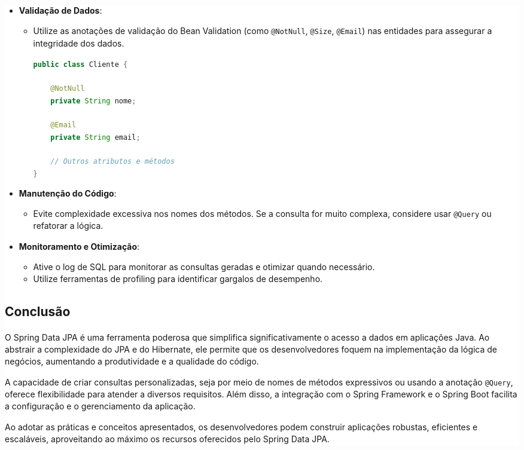 - **Validação de Dados**:
  - Utilize as anotações de validação do Bean Validation (como `@NotNull`, `@Size`, `@Email`) nas entidades para assegurar a integridade dos dados.

    ```java
    public class Cliente {

        @NotNull
        private String nome;

        @Email
        private String email;

        // Outros atributos e métodos
    }
    ```

- **Manutenção do Código**:
  - Evite complexidade excessiva nos nomes dos métodos. Se a consulta for muito complexa, considere usar `@Query` ou refatorar a lógica.

- **Monitoramento e Otimização**:
  - Ative o log de SQL para monitorar as consultas geradas e otimizar quando necessário.
  - Utilize ferramentas de profiling para identificar gargalos de desempenho.

## Conclusão

O Spring Data JPA é uma ferramenta poderosa que simplifica significativamente o acesso a dados em aplicações Java. Ao abstrair a complexidade do JPA e do Hibernate, ele permite que os desenvolvedores foquem na implementação da lógica de negócios, aumentando a produtividade e a qualidade do código.

A capacidade de criar consultas personalizadas, seja por meio de nomes de métodos expressivos ou usando a anotação `@Query`, oferece flexibilidade para atender a diversos requisitos. Além disso, a integração com o Spring Framework e o Spring Boot facilita a configuração e o gerenciamento da aplicação.

Ao adotar as práticas e conceitos apresentados, os desenvolvedores podem construir aplicações robustas, eficientes e escaláveis, aproveitando ao máximo os recursos oferecidos pelo Spring Data JPA.